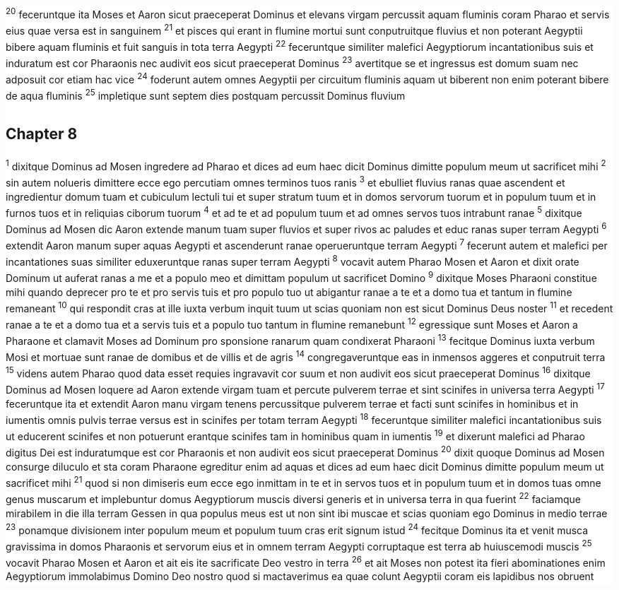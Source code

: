 <sup>20</sup> feceruntque ita Moses et Aaron sicut praeceperat Dominus et elevans virgam percussit aquam fluminis coram Pharao et servis eius quae versa est in sanguinem
<sup>21</sup> et pisces qui erant in flumine mortui sunt conputruitque fluvius et non poterant Aegyptii bibere aquam fluminis et fuit sanguis in tota terra Aegypti
<sup>22</sup> feceruntque similiter malefici Aegyptiorum incantationibus suis et induratum est cor Pharaonis nec audivit eos sicut praeceperat Dominus
<sup>23</sup> avertitque se et ingressus est domum suam nec adposuit cor etiam hac vice
<sup>24</sup> foderunt autem omnes Aegyptii per circuitum fluminis aquam ut biberent non enim poterant bibere de aqua fluminis
<sup>25</sup> impletique sunt septem dies postquam percussit Dominus fluvium
## Chapter 8

<sup>1</sup> dixitque Dominus ad Mosen ingredere ad Pharao et dices ad eum haec dicit Dominus dimitte populum meum ut sacrificet mihi
<sup>2</sup> sin autem nolueris dimittere ecce ego percutiam omnes terminos tuos ranis
<sup>3</sup> et ebulliet fluvius ranas quae ascendent et ingredientur domum tuam et cubiculum lectuli tui et super stratum tuum et in domos servorum tuorum et in populum tuum et in furnos tuos et in reliquias ciborum tuorum
<sup>4</sup> et ad te et ad populum tuum et ad omnes servos tuos intrabunt ranae
<sup>5</sup> dixitque Dominus ad Mosen dic Aaron extende manum tuam super fluvios et super rivos ac paludes et educ ranas super terram Aegypti
<sup>6</sup> extendit Aaron manum super aquas Aegypti et ascenderunt ranae operueruntque terram Aegypti
<sup>7</sup> fecerunt autem et malefici per incantationes suas similiter eduxeruntque ranas super terram Aegypti
<sup>8</sup> vocavit autem Pharao Mosen et Aaron et dixit orate Dominum ut auferat ranas a me et a populo meo et dimittam populum ut sacrificet Domino
<sup>9</sup> dixitque Moses Pharaoni constitue mihi quando deprecer pro te et pro servis tuis et pro populo tuo ut abigantur ranae a te et a domo tua et tantum in flumine remaneant
<sup>10</sup> qui respondit cras at ille iuxta verbum inquit tuum ut scias quoniam non est sicut Dominus Deus noster
<sup>11</sup> et recedent ranae a te et a domo tua et a servis tuis et a populo tuo tantum in flumine remanebunt
<sup>12</sup> egressique sunt Moses et Aaron a Pharaone et clamavit Moses ad Dominum pro sponsione ranarum quam condixerat Pharaoni
<sup>13</sup> fecitque Dominus iuxta verbum Mosi et mortuae sunt ranae de domibus et de villis et de agris
<sup>14</sup> congregaveruntque eas in inmensos aggeres et conputruit terra
<sup>15</sup> videns autem Pharao quod data esset requies ingravavit cor suum et non audivit eos sicut praeceperat Dominus
<sup>16</sup> dixitque Dominus ad Mosen loquere ad Aaron extende virgam tuam et percute pulverem terrae et sint scinifes in universa terra Aegypti
<sup>17</sup> feceruntque ita et extendit Aaron manu virgam tenens percussitque pulverem terrae et facti sunt scinifes in hominibus et in iumentis omnis pulvis terrae versus est in scinifes per totam terram Aegypti
<sup>18</sup> feceruntque similiter malefici incantationibus suis ut educerent scinifes et non potuerunt erantque scinifes tam in hominibus quam in iumentis
<sup>19</sup> et dixerunt malefici ad Pharao digitus Dei est induratumque est cor Pharaonis et non audivit eos sicut praeceperat Dominus
<sup>20</sup> dixit quoque Dominus ad Mosen consurge diluculo et sta coram Pharaone egreditur enim ad aquas et dices ad eum haec dicit Dominus dimitte populum meum ut sacrificet mihi
<sup>21</sup> quod si non dimiseris eum ecce ego inmittam in te et in servos tuos et in populum tuum et in domos tuas omne genus muscarum et implebuntur domus Aegyptiorum muscis diversi generis et in universa terra in qua fuerint
<sup>22</sup> faciamque mirabilem in die illa terram Gessen in qua populus meus est ut non sint ibi muscae et scias quoniam ego Dominus in medio terrae
<sup>23</sup> ponamque divisionem inter populum meum et populum tuum cras erit signum istud
<sup>24</sup> fecitque Dominus ita et venit musca gravissima in domos Pharaonis et servorum eius et in omnem terram Aegypti corruptaque est terra ab huiuscemodi muscis
<sup>25</sup> vocavit Pharao Mosen et Aaron et ait eis ite sacrificate Deo vestro in terra
<sup>26</sup> et ait Moses non potest ita fieri abominationes enim Aegyptiorum immolabimus Domino Deo nostro quod si mactaverimus ea quae colunt Aegyptii coram eis lapidibus nos obruent